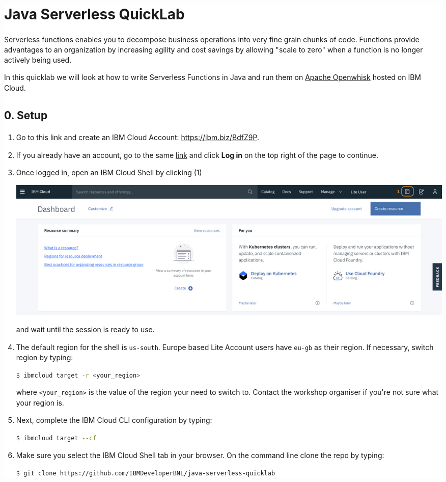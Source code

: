 # Java Serverless QuickLab

Serverless functions enables you to decompose business operations into very fine grain chunks of code. Functions provide advantages to an organization by increasing agility and cost savings by allowing "scale to zero" when a function is no longer actively being used.

In this quicklab we will look at how to write Serverless Functions in Java and run them on [Apache Openwhisk](https://openwhisk.apache.org/) hosted on IBM Cloud.

## 0. Setup
1. Go to this link and create an IBM Cloud Account: https://ibm.biz/BdfZ9P.

2. If you already have an account, go to the same [link](https://ibm.biz/BdfZ9P) and click **Log in** on the top right of the page to continue.

3. Once logged in, open an IBM Cloud Shell by clicking (1)

	![](./images/cloud-shell.png)

	and wait until the session is ready to use.

4. The default region for the shell is `us-south`. Europe based Lite Account users have `eu-gb` as their region. If necessary, switch region by typing:

	```bash
	$ ibmcloud target -r <your_region>
	```

	where `<your_region>` is the value of the region your need to switch to. Contact the workshop organiser if you're not sure what your region is.  

5. Next, complete the IBM Cloud CLI configuration by typing:

	```bash
	$ ibmcloud target --cf
	```

6. Make sure you select the IBM Cloud Shell tab in your browser. On the command line clone the repo by typing:

	```bash
	$ git clone https://github.com/IBMDeveloperBNL/java-serverless-quicklab
	```
